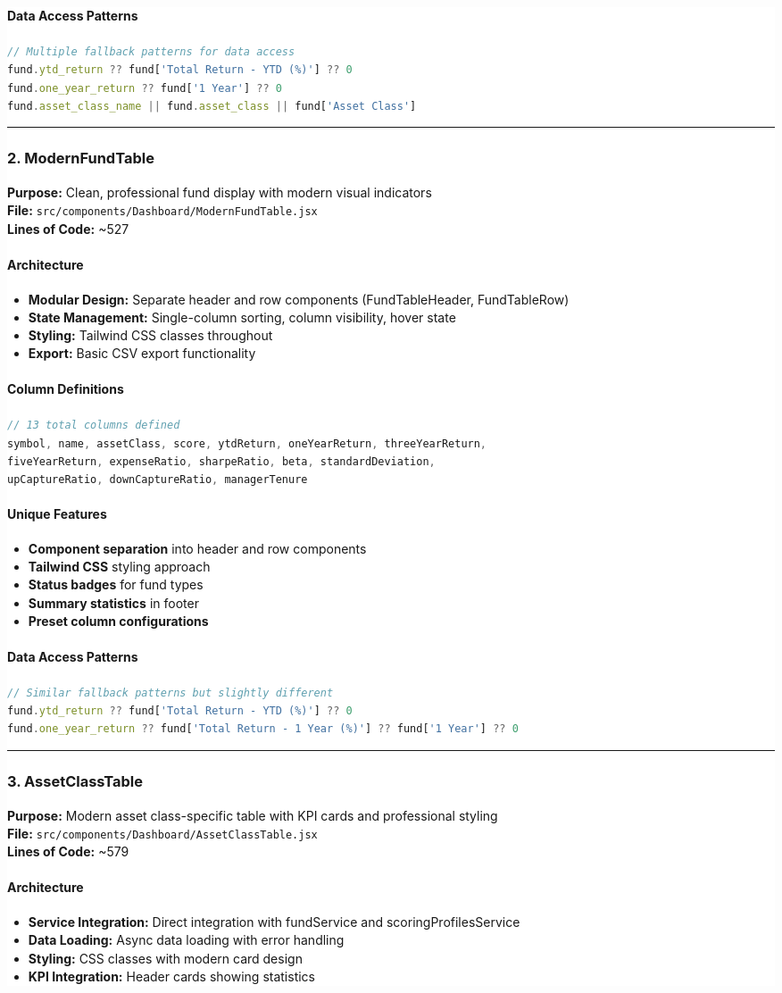 #### Data Access Patterns
```javascript
// Multiple fallback patterns for data access
fund.ytd_return ?? fund['Total Return - YTD (%)'] ?? 0
fund.one_year_return ?? fund['1 Year'] ?? 0
fund.asset_class_name || fund.asset_class || fund['Asset Class']
```

---

### 2. ModernFundTable

**Purpose:** Clean, professional fund display with modern visual indicators  
**File:** `src/components/Dashboard/ModernFundTable.jsx`  
**Lines of Code:** ~527

#### Architecture
- **Modular Design:** Separate header and row components (FundTableHeader, FundTableRow)
- **State Management:** Single-column sorting, column visibility, hover state
- **Styling:** Tailwind CSS classes throughout
- **Export:** Basic CSV export functionality

#### Column Definitions
```javascript
// 13 total columns defined
symbol, name, assetClass, score, ytdReturn, oneYearReturn, threeYearReturn, 
fiveYearReturn, expenseRatio, sharpeRatio, beta, standardDeviation, 
upCaptureRatio, downCaptureRatio, managerTenure
```

#### Unique Features
- **Component separation** into header and row components
- **Tailwind CSS** styling approach
- **Status badges** for fund types
- **Summary statistics** in footer
- **Preset column configurations**

#### Data Access Patterns
```javascript
// Similar fallback patterns but slightly different
fund.ytd_return ?? fund['Total Return - YTD (%)'] ?? 0
fund.one_year_return ?? fund['Total Return - 1 Year (%)'] ?? fund['1 Year'] ?? 0
```

---

### 3. AssetClassTable

**Purpose:** Modern asset class-specific table with KPI cards and professional styling  
**File:** `src/components/Dashboard/AssetClassTable.jsx`  
**Lines of Code:** ~579

#### Architecture
- **Service Integration:** Direct integration with fundService and scoringProfilesService
- **Data Loading:** Async data loading with error handling
- **Styling:** CSS classes with modern card design
- **KPI Integration:** Header cards showing statistics
